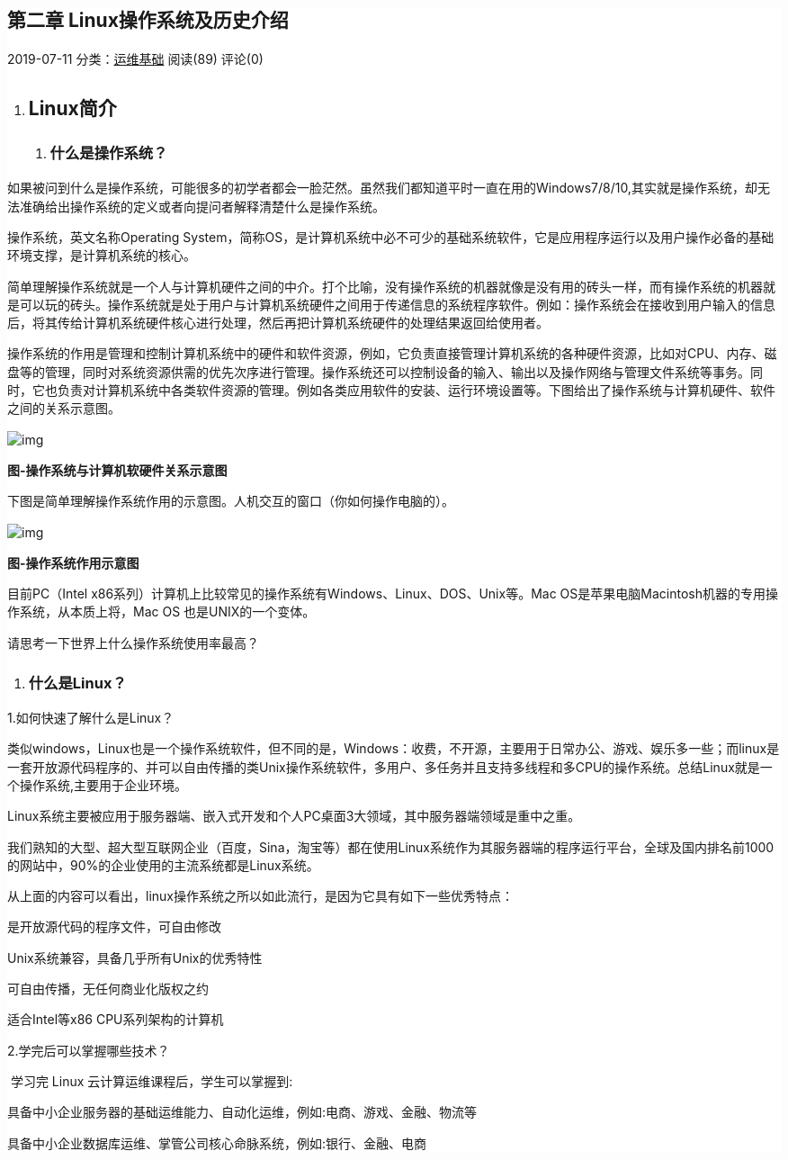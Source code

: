 ## 第二章 Linux操作系统及历史介绍

2019-07-11 分类：[运维基础](https://www.increase93.com/?cat=5) 阅读(89) 评论(0)

1. ## Linux简介

   1. ### 什么是操作系统？

如果被问到什么是操作系统，可能很多的初学者都会一脸茫然。虽然我们都知道平时一直在用的Windows7/8/10,其实就是操作系统，却无法准确给出操作系统的定义或者向提问者解释清楚什么是操作系统。

操作系统，英文名称Operating System，简称OS，是计算机系统中必不可少的基础系统软件，它是应用程序运行以及用户操作必备的基础环境支撑，是计算机系统的核心。

简单理解操作系统就是一个人与计算机硬件之间的中介。打个比喻，没有操作系统的机器就像是没有用的砖头一样，而有操作系统的机器就是可以玩的砖头。操作系统就是处于用户与计算机系统硬件之间用于传递信息的系统程序软件。例如：操作系统会在接收到用户输入的信息后，将其传给计算机系统硬件核心进行处理，然后再把计算机系统硬件的处理结果返回给使用者。

操作系统的作用是管理和控制计算机系统中的硬件和软件资源，例如，它负责直接管理计算机系统的各种硬件资源，比如对CPU、内存、磁盘等的管理，同时对系统资源供需的优先次序进行管理。操作系统还可以控制设备的输入、输出以及操作网络与管理文件系统等事务。同时，它也负责对计算机系统中各类软件资源的管理。例如各类应用软件的安装、运行环境设置等。下图给出了操作系统与计算机硬件、软件之间的关系示意图。

![img](D:\Notes\md_img\071119_0355_Linux1.png)

**图-操作系统与计算机软硬件关系示意图**

下图是简单理解操作系统作用的示意图。人机交互的窗口（你如何操作电脑的）。

![img](D:\Notes\md_img\071119_0355_Linux2.png)

**图-操作系统作用示意图**

目前PC（Intel x86系列）计算机上比较常见的操作系统有Windows、Linux、DOS、Unix等。Mac OS是苹果电脑Macintosh机器的专用操作系统，从本质上将，Mac OS 也是UNIX的一个变体。

请思考一下世界上什么操作系统使用率最高？

1. ### 什么是Linux？

1.如何快速了解什么是Linux？

类似windows，Linux也是一个操作系统软件，但不同的是，Windows：收费，不开源，主要用于日常办公、游戏、娱乐多一些；而linux是一套开放源代码程序的、并可以自由传播的类Unix操作系统软件，多用户、多任务并且支持多线程和多CPU的操作系统。总结Linux就是一个操作系统,主要用于企业环境。

Linux系统主要被应用于服务器端、嵌入式开发和个人PC桌面3大领域，其中服务器端领域是重中之重。

我们熟知的大型、超大型互联网企业（百度，Sina，淘宝等）都在使用Linux系统作为其服务器端的程序运行平台，全球及国内排名前1000的网站中，90%的企业使用的主流系统都是Linux系统。

从上面的内容可以看出，linux操作系统之所以如此流行，是因为它具有如下一些优秀特点：

是开放源代码的程序文件，可自由修改

Unix系统兼容，具备几乎所有Unix的优秀特性

可自由传播，无任何商业化版权之约

适合Intel等x86 CPU系列架构的计算机

2.学完后可以掌握哪些技术？

​    学习完 Linux 云计算运维课程后，学生可以掌握到:

具备中小企业服务器的基础运维能力、自动化运维，例如:电商、游戏、金融、物流等

具备中小企业数据库运维、掌管公司核心命脉系统，例如:银行、金融、电商
